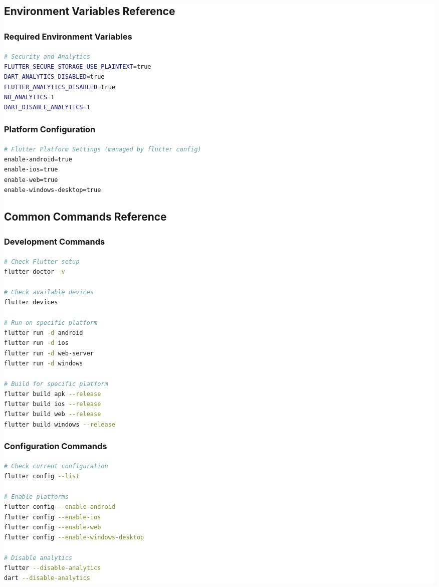 ## Environment Variables Reference

### Required Environment Variables
```bash
# Security and Analytics
FLUTTER_SECURE_STORAGE_USE_PLAINTEXT=true
DART_ANALYTICS_DISABLED=true
FLUTTER_ANALYTICS_DISABLED=true
NO_ANALYTICS=1
DART_DISABLE_ANALYTICS=1
```

### Platform Configuration
```bash
# Flutter Platform Settings (managed by flutter config)
enable-android=true
enable-ios=true
enable-web=true
enable-windows-desktop=true
```

## Common Commands Reference

### Development Commands
```bash
# Check Flutter setup
flutter doctor -v

# Check available devices
flutter devices

# Run on specific platform
flutter run -d android
flutter run -d ios
flutter run -d web-server
flutter run -d windows

# Build for specific platform
flutter build apk --release
flutter build ios --release
flutter build web --release
flutter build windows --release
```

### Configuration Commands
```bash
# Check current configuration
flutter config --list

# Enable platforms
flutter config --enable-android
flutter config --enable-ios
flutter config --enable-web
flutter config --enable-windows-desktop

# Disable analytics
flutter --disable-analytics
dart --disable-analytics
```
